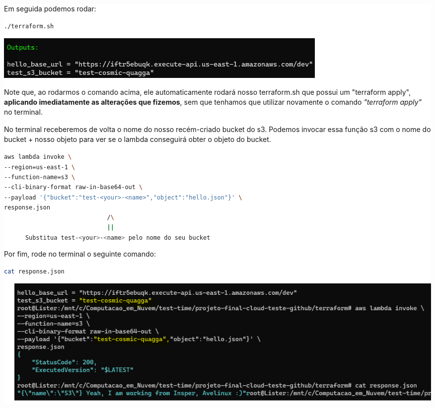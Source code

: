 Em seguida podemos rodar:

```sh
./terraform.sh

```

![Outputs](screenshots/0020.png)

Note que, ao rodarmos o comando acima, ele automaticamente rodará nosso terraform.sh que possui um "terraform apply", **aplicando imediatamente as alterações que fizemos**, sem que tenhamos que utilizar novamente o comando _"terraform apply"_ no terminal.

No terminal receberemos de volta o nome do nosso recém-criado bucket do s3. Podemos invocar essa função s3 com o nome do bucket + nosso objeto para ver se o lambda conseguirá obter o objeto do bucket.

```sh
aws lambda invoke \
--region=us-east-1 \
--function-name=s3 \
--cli-binary-format raw-in-base64-out \
--payload '{"bucket":"test-<your>-<name>","object":"hello.json"}' \
response.json
                             /\
                             ||
      Substitua test-<your>-<name> pelo nome do seu bucket

```

Por fim, rode no terminal o seguinte comando:

```sh
cat response.json

```

![S3_funcionando](screenshots/0021.png)
